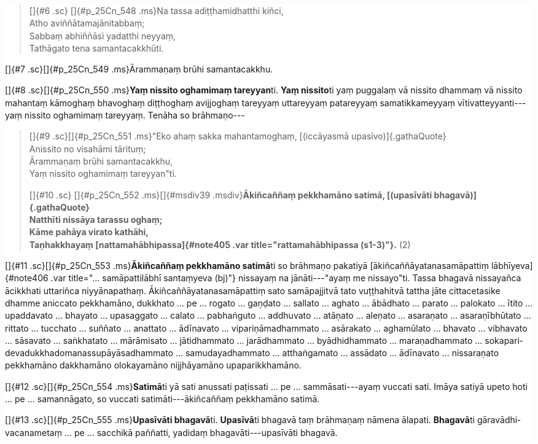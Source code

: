 > []{#6 .sc} []{#p_25Cn_548 .ms}Na tassa adiṭ­ṭha­midhat­thi kiñci,\
> Atho aviñ­ñāta­ma­jānitab­baṃ;\
> Sabbaṃ abhiññāsi yadatthi neyyaṃ,\
> Tathāgato tena saman­ta­cak­khūti.

[]{#7 .sc}[]{#p_25Cn_549 .ms}Ārammaṇaṃ brūhi samantacakkhu.

[]{#8 .sc}[]{#p_25Cn_550 .ms}**Yaṃ nissito oghamimaṃ tareyyan**ti. **Yaṃ
nissito**ti yaṃ puggalaṃ vā nissito dhammaṃ vā nissito mahantaṃ kāmoghaṃ
bhavoghaṃ diṭṭhoghaṃ avijjoghaṃ tareyyaṃ uttareyyaṃ patareyyaṃ
samatik­kamey­yaṃ ­vīti­vat­tey­yanti---yaṃ nissito oghamimaṃ tareyyaṃ.
Tenāha so brāhmaṇo---

> []{#9 .sc}[]{#p_25Cn_551 .ms}"Eko ahaṃ sakka mahantamoghaṃ,
> [(iccāyasmā upasīvo)]{.gathaQuote}\
> Anissito no visahāmi tārituṃ;\
> Ārammaṇaṃ brūhi samantacakkhu,\
> Yaṃ nissito oghamimaṃ tareyyan"ti.
>
> []{#10 .sc} []{#p_25Cn_552 .ms}[]{#msdiv39 .msdiv}**Ākiñcaññaṃ
> pekkhamāno satimā, [(upasīvāti bhagavā)]{.gathaQuote}**\
> **Natthīti nissāya tarassu oghaṃ;**\
> **Kāme pahāya virato kathāhi,**\
> **Taṇhakkhayaṃ [natta­mahā­bhi­passa]{#note405 .var
> title="ratta­mahā­bhi­passa (s1-3)"}.** (2)

[]{#11 .sc}[]{#p_25Cn_553 .ms}**Ākiñcaññaṃ pekkhamāno satimā**ti so
brāhmaṇo pakatiyā [ākiñ­cañ­ñā­yatana­samā­pattiṃ lābhīyeva]{#note406
.var title="... samāpattilābhī santaṃyeva (bj)"} nissayaṃ na
jānāti---"ayaṃ me nissayo"ti. Tassa bhagavā nissayañca ācikkhati
uttariñca niyyānapathaṃ. Ākiñ­cañ­ñā­yatana­samā­pattiṃ sato
samāpajjitvā tato vuṭṭhahitvā tattha jāte cittacetasike dhamme aniccato
pekkhamāno, dukkhato ... pe ... rogato ... gaṇḍato ... sallato ...
aghato ... ābādhato ... parato ... palokato ... ītito ... upaddavato ...
bhayato ... upasaggato ... calato ... pabhaṅguto ... addhuvato ...
atāṇato ... aleṇato ... asaraṇato ... asaraṇībhūtato ... rittato ...
tucchato ... suññato ... anattato ... ādīnavato ... vipari­ṇāma­dhammato
... asārakato ... aghamūlato ... bhavato ... vibhavato ... sāsavato ...
saṅkhatato ... mārāmisato ... jātidhammato ... jarādhammato ...
byādhidhammato ... maraṇadhammato ...
soka­pari­deva­duk­kha­do­manas­supāyā­sa­dhammato ...
samuda­ya­dhammato ... atthaṅgamato ... assādato ... ādīnavato ...
nissaraṇato pekkhamāno dakkhamāno olokayamāno nijjhāyamāno
upapa­rikkha­māno.

[]{#12 .sc}[]{#p_25Cn_554 .ms}**Satimā**ti yā sati anussati paṭissati
... pe ... sammāsati---ayaṃ vuccati sati. Imāya satiyā upeto hoti ... pe
... samannāgato, so vuccati satimāti---ākiñcaññaṃ pekkhamāno satimā.

[]{#13 .sc}[]{#p_25Cn_555 .ms}**Upasīvāti bhagavā**ti. **Upasīvā**ti
bhagavā taṃ brāhmaṇaṃ nāmena ālapati. **Bhagavā**ti
gāra­vādhi­vacana­metaṃ ... pe ... sacchikā paññatti, yadidaṃ
bhagavāti---upasīvāti bhagavā.
